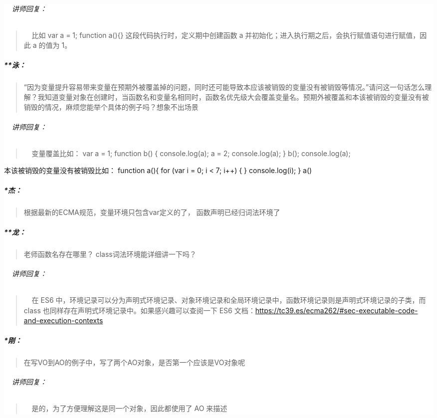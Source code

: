  ###### &nbsp;&nbsp;&nbsp; 讲师回复：
> &nbsp;&nbsp;&nbsp; 比如 var a = 1; function a(){}
这段代码执行时，定义期中创建函数 a 并初始化；进入执行期之后，会执行赋值语句进行赋值，因此 a 的值为 1。

##### **泳：
> “因为变量提升容易带来变量在预期外被覆盖掉的问题，同时还可能导致本应该被销毁的变量没有被销毁等情况。”请问这一句话怎么理解？我知道变量对象在创建时，当函数名和变量名相同时，函数名优先级大会覆盖变量名。预期外被覆盖和本该被销毁的变量没有被销毁的情况，麻烦您能举个具体的例子吗？想象不出场景

 ###### &nbsp;&nbsp;&nbsp; 讲师回复：
> &nbsp;&nbsp;&nbsp; 变量覆盖比如：
var a = 1;
function b() {
    console.log(a);
    a = 2;
    console.log(a);
}
b();
console.log(a);

本该被销毁的变量没有被销毁比如：
function a(){ 
    for (var i = 0; i < 7; i++) { } 
    console.log(i); 
} 
a()

##### *杰：
> 根据最新的ECMA规范，变量环境只包含var定义的了， 函数声明已经归词法环境了

##### **龙：
> 老师函数名存在哪里？ class词法环境能详细讲一下吗？

 ###### &nbsp;&nbsp;&nbsp; 讲师回复：
> &nbsp;&nbsp;&nbsp; 在 ES6 中，环境记录可以分为声明式环境记录、对象环境记录和全局环境记录中，函数环境记录则是声明式环境记录的子类，而 class 也同样存在声明式环境记录中。如果感兴趣可以查阅一下 ES6 文档：https://tc39.es/ecma262/#sec-executable-code-and-execution-contexts

##### *刚：
> 在写VO到AO的例子中，写了两个AO对象，是否第一个应该是VO对象呢

 ###### &nbsp;&nbsp;&nbsp; 讲师回复：
> &nbsp;&nbsp;&nbsp; 是的，为了方便理解这是同一个对象，因此都使用了 AO 来描述


